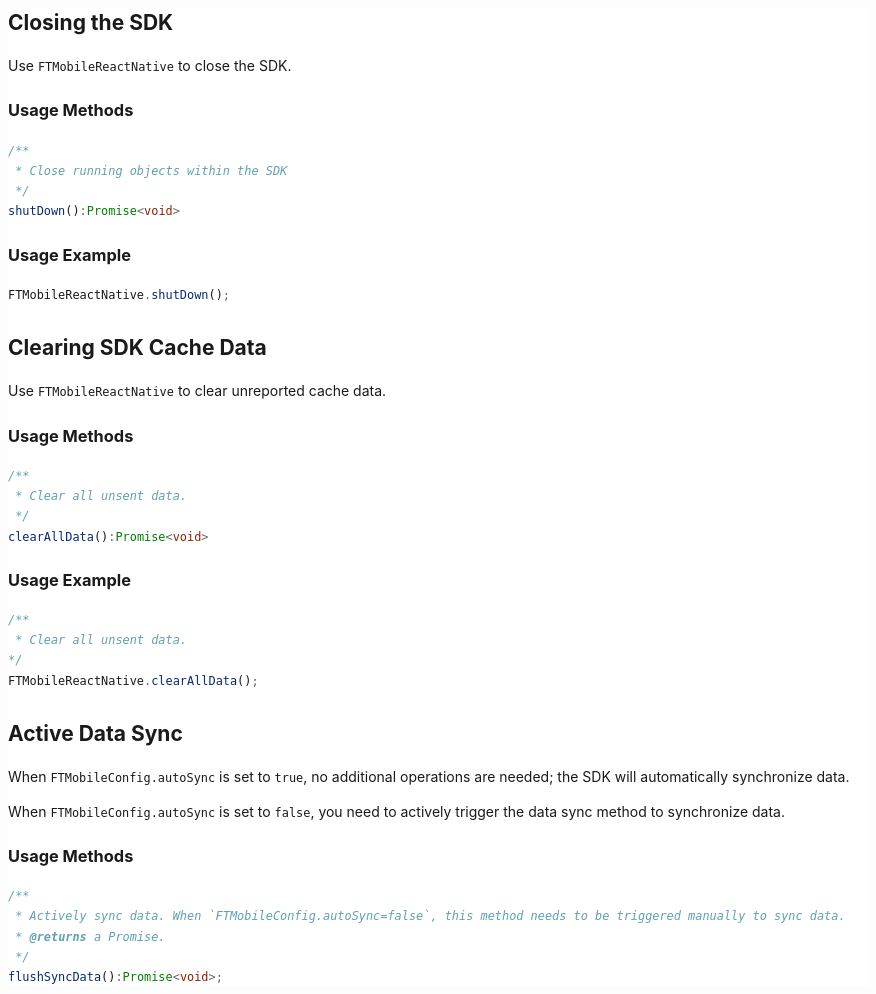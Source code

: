 ## Closing the SDK

Use `FTMobileReactNative` to close the SDK.

### Usage Methods

```typescript
/**
 * Close running objects within the SDK
 */
shutDown():Promise<void>
```

### Usage Example

```typescript
FTMobileReactNative.shutDown();
```

## Clearing SDK Cache Data

Use `FTMobileReactNative` to clear unreported cache data.

### Usage Methods

```typescript
/**
 * Clear all unsent data.
 */
clearAllData():Promise<void>
```

### Usage Example

```typescript
/**
 * Clear all unsent data.
*/
FTMobileReactNative.clearAllData();
```

## Active Data Sync

When `FTMobileConfig.autoSync` is set to `true`, no additional operations are needed; the SDK will automatically synchronize data.

When `FTMobileConfig.autoSync` is set to `false`, you need to actively trigger the data sync method to synchronize data.

### Usage Methods

```typescript
/**
 * Actively sync data. When `FTMobileConfig.autoSync=false`, this method needs to be triggered manually to sync data.
 * @returns a Promise.
 */
flushSyncData():Promise<void>;
```
